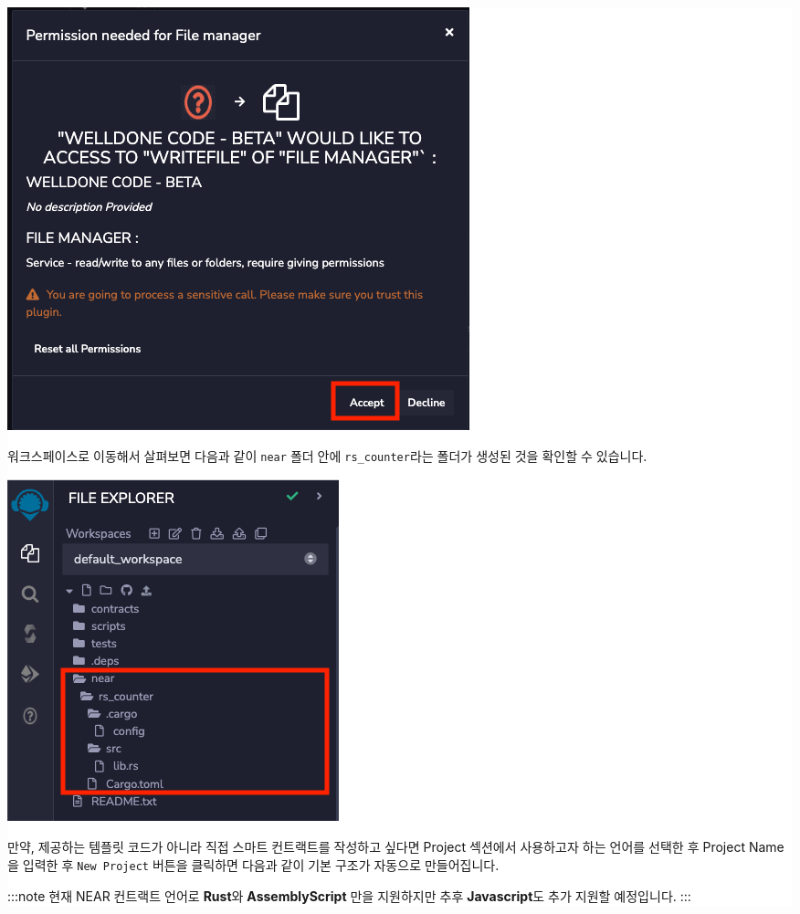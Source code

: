 ![1_10](./img/1_10.png '1_10')

워크스페이스로 이동해서 살펴보면 다음과 같이 `near` 폴더 안에 `rs_counter`라는 폴더가 생성된 것을 확인할 수 있습니다.

![1_11](./img/1_11.png '1_11')

만약, 제공하는 템플릿 코드가 아니라 직접 스마트 컨트랙트를 작성하고 싶다면 Project 섹션에서 사용하고자 하는 언어를 선택한 후 Project Name을 입력한 후 `New Project` 버튼을 클릭하면 다음과 같이 기본 구조가 자동으로 만들어집니다.

:::note
현재 NEAR 컨트랙트 언어로 **Rust**와 **AssemblyScript** 만을 지원하지만 추후 **Javascript**도 추가 지원할 예정입니다.
:::
